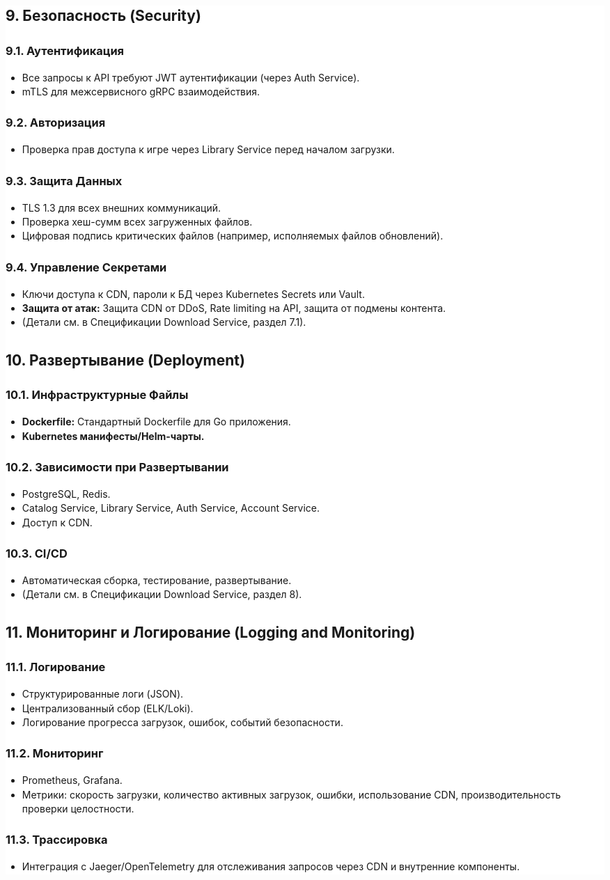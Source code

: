 ## 9. Безопасность (Security)

### 9.1. Аутентификация
*   Все запросы к API требуют JWT аутентификации (через Auth Service).
*   mTLS для межсервисного gRPC взаимодействия.

### 9.2. Авторизация
*   Проверка прав доступа к игре через Library Service перед началом загрузки.

### 9.3. Защита Данных
*   TLS 1.3 для всех внешних коммуникаций.
*   Проверка хеш-сумм всех загруженных файлов.
*   Цифровая подпись критических файлов (например, исполняемых файлов обновлений).

### 9.4. Управление Секретами
*   Ключи доступа к CDN, пароли к БД через Kubernetes Secrets или Vault.
*   **Защита от атак:** Защита CDN от DDoS, Rate limiting на API, защита от подмены контента.
*   (Детали см. в Спецификации Download Service, раздел 7.1).

## 10. Развертывание (Deployment)

### 10.1. Инфраструктурные Файлы
*   **Dockerfile:** Стандартный Dockerfile для Go приложения.
*   **Kubernetes манифесты/Helm-чарты.**

### 10.2. Зависимости при Развертывании
*   PostgreSQL, Redis.
*   Catalog Service, Library Service, Auth Service, Account Service.
*   Доступ к CDN.

### 10.3. CI/CD
*   Автоматическая сборка, тестирование, развертывание.
*   (Детали см. в Спецификации Download Service, раздел 8).

## 11. Мониторинг и Логирование (Logging and Monitoring)

### 11.1. Логирование
*   Структурированные логи (JSON).
*   Централизованный сбор (ELK/Loki).
*   Логирование прогресса загрузок, ошибок, событий безопасности.

### 11.2. Мониторинг
*   Prometheus, Grafana.
*   Метрики: скорость загрузки, количество активных загрузок, ошибки, использование CDN, производительность проверки целостности.

### 11.3. Трассировка
*   Интеграция с Jaeger/OpenTelemetry для отслеживания запросов через CDN и внутренние компоненты.

